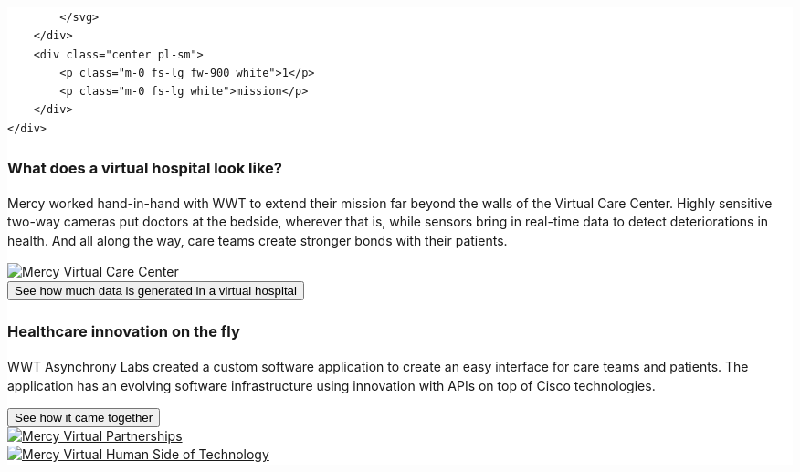             </svg>
        </div>
        <div class="center pl-sm">
            <p class="m-0 fs-lg fw-900 white">1</p>
            <p class="m-0 fs-lg white">mission</p>
        </div>
    </div>
</section>

<section class="section relative overflow-x overflow-y pt-xl pb-lg">
    <div class="container">
        <h3 class="mw-tablet fs-lg fw-300 blue-alt left mx-a mt-0 mb-lg">What does a virtual hospital look like?</h3>
        <p class="mx-a mw-tablet left pb-md">Mercy worked hand-in-hand with WWT to extend their mission far beyond the walls of the Virtual Care Center. Highly sensitive two-way cameras put doctors at the bedside, wherever that is, while sensors bring in real-time data to detect deteriorations in health. And all along the way, care teams create stronger bonds with their patients.</p>
    </div>
</section>

<section class="section mw-desktop mx-a relative overflow-x overflow-y pb-xl">
    <img class="my-0 block w-100 change-max-width" title="Mercy Virtual Care Center Infographic" src="https://www2-dev.wwt.com/wp-content/uploads/2017/04/INFOGRAPHIC-the-modern-house-call-21.jpg"
        alt="Mercy Virtual Care Center" />
    <div class="flex mx-md justify-center">
        <a href="https://www.youtube.com/watch_popup?v=FXWhJ5WBPAs&showinfo=0" class="block" target="_blank">
            <button class="block mw-tablet mx-a center blue-alt bg-white pill border-blue-alt border-all py-md px-lg pointer">See how much data is generated in a virtual hospital <i class="fa fa-play"></i>
            </button>
        </a>
    </div>
</section>

<section class="section relative overflow-x overflow-y image-background py-xl" style="background-image: url('https://www2-dev.wwt.com/wp-content/uploads/2017/03/IMAGE-asynchrony-labs-blade.jpg');">
    <div class="container">
        <h3 class="fs-lg fw-700 white mt-0 mb-sm">Healthcare innovation on the fly</h3>
        <p class="mw-tablet mx-0 pb-md white">WWT Asynchrony Labs created a custom software application to create an easy interface for care teams and patients. The application has an evolving software infrastructure using innovation with APIs on top of Cisco technologies.</p>
        <a href="https://www.youtube.com/watch_popup?v=fuFsOvREIZw&showinfo=0" class="block" target="_blank" style="width: 400px;">
            <button class="block center bg-transparent pill white py-md px-lg pointer border-all">See how it came together <i class="fa fa-play"></i>
            </button>
        </a>
    </div>
</section>

<section class="section relative overflow-x overflow-y bg-gray-very-light pt-lg pb-md">
    <div class="container flex justify-center flex-wrap">
        <div class="flex mx-md mb-md justify-center">
            <a href="https://www.youtube.com/watch_popup?v=fuFsOvREIZw&showinfo=0" class="block dim" target="_blank" style="width: 300px;">
                <img class="mw-desktop mx-a my-0 block w-100" title="Mercy Virtual Partnerships" src="https://www2-dev.wwt.com/wp-content/uploads/2017/03/THUMB-partnerships.jpg"
                    alt="Mercy Virtual Partnerships" /></a>
        </div>
        <div class="flex mx-md mb-md justify-center">
            <a href="https://www.youtube.com/watch_popup?v=Ew60ET6vneI&showinfo=0" target="_blank" class="block dim" style="width: 300px;">
                <img class="mw-desktop mx-a my-0 block w-100" title="Mercy Virtual Human Side of Technology" src="https://www2-dev.wwt.com/wp-content/uploads/2017/03/THUMB-human-side.jpg"
                    alt="Mercy Virtual Human Side of Technology" /></a>
        </div>
        <div class="flex mx-md mb-md justify-center">
